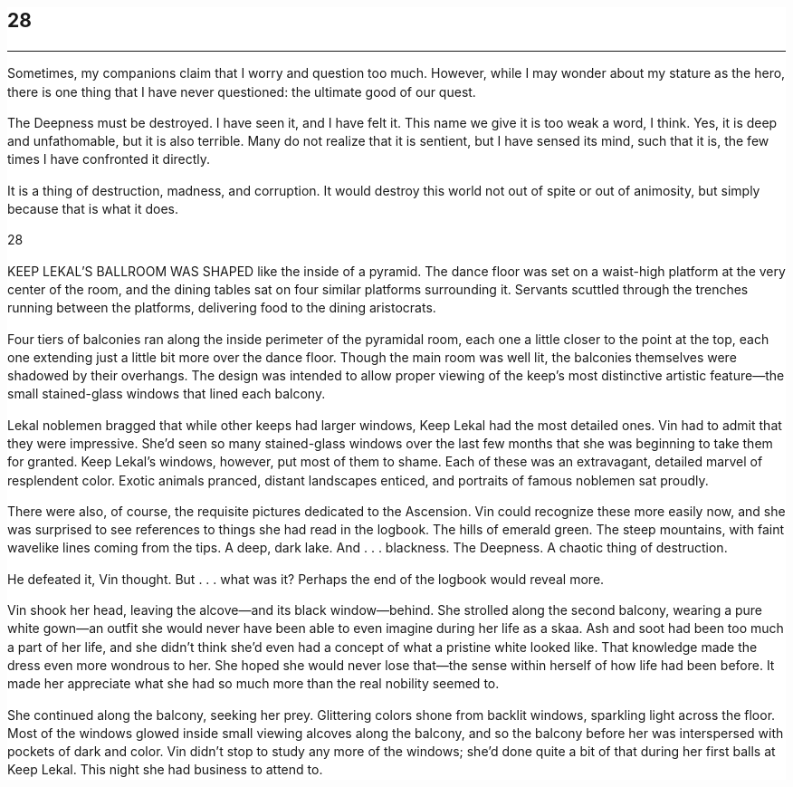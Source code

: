 ## 28

* * *



Sometimes, my companions claim that I worry and question too much. However, while I may wonder about my stature as the hero, there is one thing that I have never questioned: the ultimate good of our quest.

The Deepness must be destroyed. I have seen it, and I have felt it. This name we give it is too weak a word, I think. Yes, it is deep and unfathomable, but it is also terrible. Many do not realize that it is sentient, but I have sensed its mind, such that it is, the few times I have confronted it directly.

It is a thing of destruction, madness, and corruption. It would destroy this world not out of spite or out of animosity, but simply because that is what it does.





28



KEEP LEKAL’S BALLROOM WAS SHAPED like the inside of a pyramid. The dance floor was set on a waist-high platform at the very center of the room, and the dining tables sat on four similar platforms surrounding it. Servants scuttled through the trenches running between the platforms, delivering food to the dining aristocrats.

Four tiers of balconies ran along the inside perimeter of the pyramidal room, each one a little closer to the point at the top, each one extending just a little bit more over the dance floor. Though the main room was well lit, the balconies themselves were shadowed by their overhangs. The design was intended to allow proper viewing of the keep’s most distinctive artistic feature—the small stained-glass windows that lined each balcony.

Lekal noblemen bragged that while other keeps had larger windows, Keep Lekal had the most detailed ones. Vin had to admit that they were impressive. She’d seen so many stained-glass windows over the last few months that she was beginning to take them for granted. Keep Lekal’s windows, however, put most of them to shame. Each of these was an extravagant, detailed marvel of resplendent color. Exotic animals pranced, distant landscapes enticed, and portraits of famous noblemen sat proudly.

There were also, of course, the requisite pictures dedicated to the Ascension. Vin could recognize these more easily now, and she was surprised to see references to things she had read in the logbook. The hills of emerald green. The steep mountains, with faint wavelike lines coming from the tips. A deep, dark lake. And . . . blackness. The Deepness. A chaotic thing of destruction.

He defeated it, Vin thought. But . . . what was it? Perhaps the end of the logbook would reveal more.

Vin shook her head, leaving the alcove—and its black window—behind. She strolled along the second balcony, wearing a pure white gown—an outfit she would never have been able to even imagine during her life as a skaa. Ash and soot had been too much a part of her life, and she didn’t think she’d even had a concept of what a pristine white looked like. That knowledge made the dress even more wondrous to her. She hoped she would never lose that—the sense within herself of how life had been before. It made her appreciate what she had so much more than the real nobility seemed to.

She continued along the balcony, seeking her prey. Glittering colors shone from backlit windows, sparkling light across the floor. Most of the windows glowed inside small viewing alcoves along the balcony, and so the balcony before her was interspersed with pockets of dark and color. Vin didn’t stop to study any more of the windows; she’d done quite a bit of that during her first balls at Keep Lekal. This night she had business to attend to.
